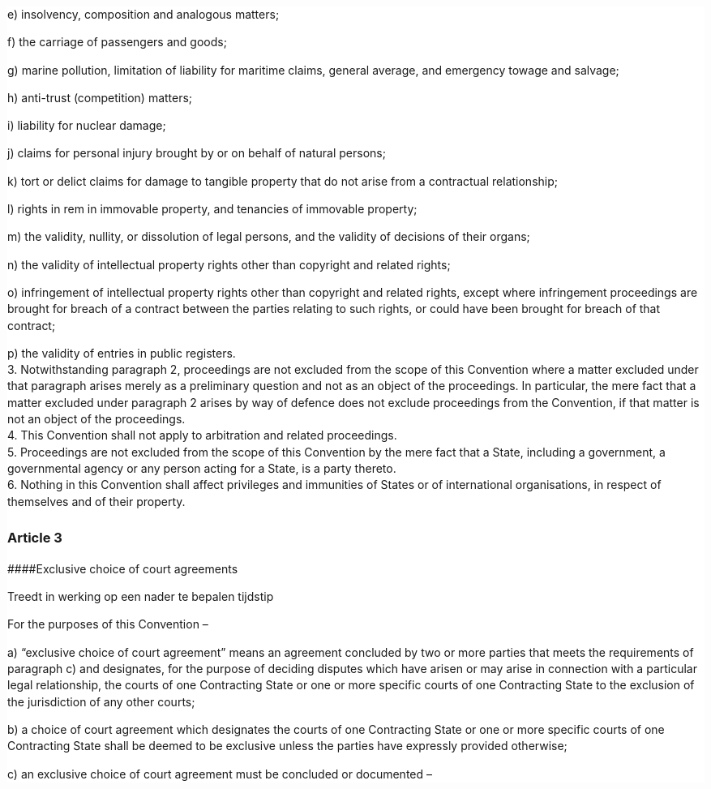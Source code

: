 e) insolvency, composition and analogous matters;  

f) the carriage of passengers and goods;  

g) marine pollution, limitation of liability for maritime claims, general average, and emergency towage and salvage;  

h) anti-trust (competition) matters;  

i) liability for nuclear damage;  

j) claims for personal injury brought by or on behalf of natural persons;  

k) tort or delict claims for damage to tangible property that do not arise from a contractual relationship;  

l) rights in rem in immovable property, and tenancies of immovable property;  

m) the validity, nullity, or dissolution of legal persons, and the validity of decisions of their organs;  

n) the validity of intellectual property rights other than copyright and related rights;  

o) infringement of intellectual property rights other than copyright and related rights, except where infringement proceedings are brought for breach of a contract between the parties relating to such rights, or could have been brought for breach of that contract;  

p) the validity of entries in public registers.     
3.  Notwithstanding paragraph 2, proceedings are not excluded from the scope of this Convention where a matter excluded under that paragraph arises merely as a preliminary question and not as an object of the proceedings. In particular, the mere fact that a matter excluded under paragraph 2 arises by way of defence does not exclude proceedings from the Convention, if that matter is not an object of the proceedings.   
4.  This Convention shall not apply to arbitration and related proceedings.   
5.  Proceedings are not excluded from the scope of this Convention by the mere fact that a State, including a government, a governmental agency or any person acting for a State, is a party thereto.   
6.  Nothing in this Convention shall affect privileges and immunities of States or of international organisations, in respect of themselves and of their property.  

### Article  3  

####Exclusive choice of court agreements

Treedt in werking op een nader te bepalen tijdstip 

For the purposes of this Convention – 

a) “exclusive choice of court agreement” means an agreement concluded by two or more parties that meets the requirements of paragraph c) and designates, for the purpose of deciding disputes which have arisen or may arise in connection with a particular legal relationship, the courts of one Contracting State or one or more specific courts of one Contracting State to the exclusion of the jurisdiction of any other courts;  

b) a choice of court agreement which designates the courts of one Contracting State or one or more specific courts of one Contracting State shall be deemed to be exclusive unless the parties have expressly provided otherwise;  

c) an exclusive choice of court agreement must be concluded or documented – 
